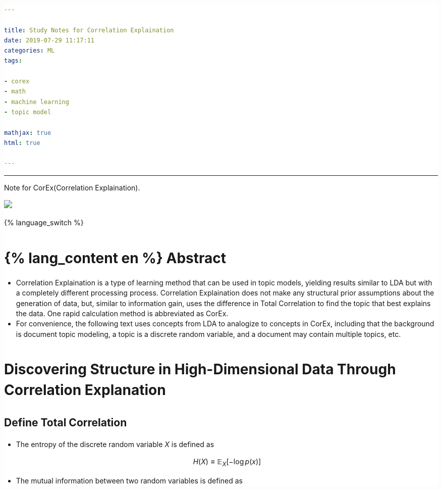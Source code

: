 ```yaml
---

title: Study Notes for Correlation Explaination
date: 2019-07-29 11:17:11
categories: ML
tags:

- corex
- math
- machine learning
- topic model

mathjax: true
html: true

---
```


***

Note for CorEx(Correlation Explaination).



![](https://s2.ax1x.com/2019/07/31/etsOld.gif)

{% language_switch %}

{% lang_content en %}
Abstract
========

*   Correlation Explaination is a type of learning method that can be used in topic models, yielding results similar to LDA but with a completely different processing process. Correlation Explaination does not make any structural prior assumptions about the generation of data, but, similar to information gain, uses the difference in Total Correlation to find the topic that best explains the data. One rapid calculation method is abbreviated as CorEx.
*   For convenience, the following text uses concepts from LDA to analogize to concepts in CorEx, including that the background is document topic modeling, a topic is a discrete random variable, and a document may contain multiple topics, etc.

Discovering Structure in High-Dimensional Data Through Correlation Explanation
==============================================================================

Define Total Correlation
------------------------

*   The entropy of the discrete random variable $X$ is defined as
    
    $$
    H(X) \equiv \mathbb{E}_{X}[-\log p(x)]
    $$
    
*   The mutual information between two random variables is defined as
    
